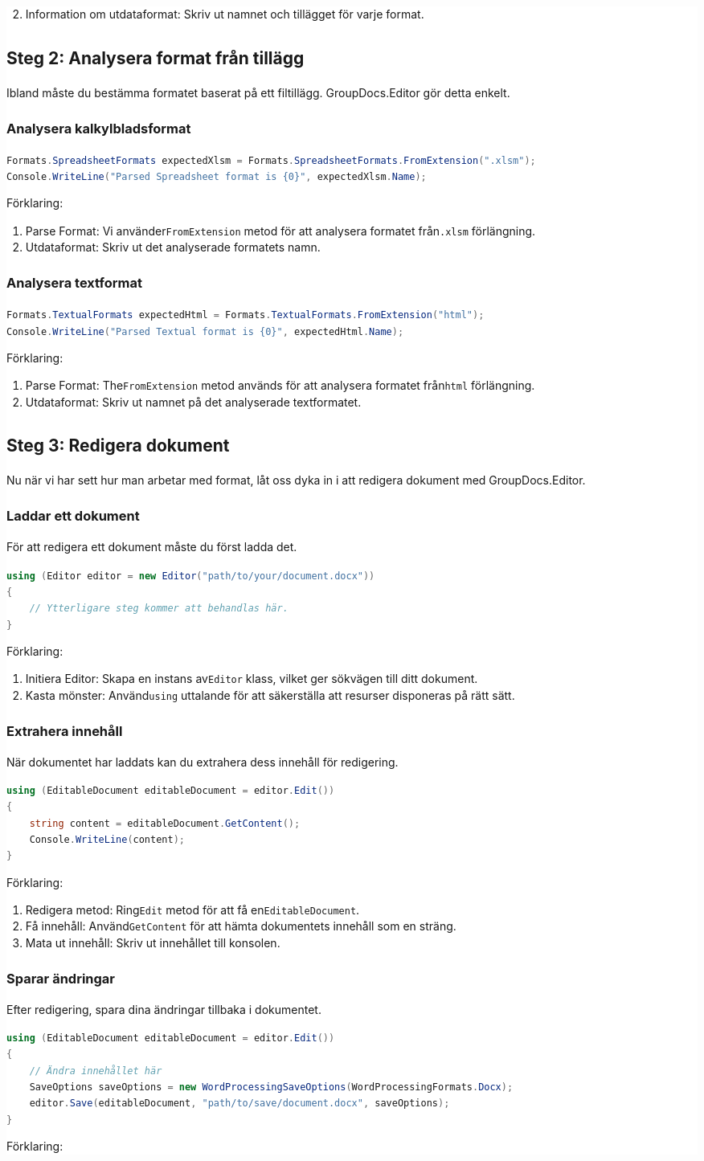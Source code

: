 2. Information om utdataformat: Skriv ut namnet och tillägget för varje format.
## Steg 2: Analysera format från tillägg
Ibland måste du bestämma formatet baserat på ett filtillägg. GroupDocs.Editor gör detta enkelt.
### Analysera kalkylbladsformat
```csharp
Formats.SpreadsheetFormats expectedXlsm = Formats.SpreadsheetFormats.FromExtension(".xlsm");
Console.WriteLine("Parsed Spreadsheet format is {0}", expectedXlsm.Name);
```
Förklaring:
1. Parse Format: Vi använder`FromExtension` metod för att analysera formatet från`.xlsm` förlängning.
2. Utdataformat: Skriv ut det analyserade formatets namn.
### Analysera textformat
```csharp
Formats.TextualFormats expectedHtml = Formats.TextualFormats.FromExtension("html");
Console.WriteLine("Parsed Textual format is {0}", expectedHtml.Name);
```
Förklaring:
1.  Parse Format: The`FromExtension` metod används för att analysera formatet från`html` förlängning.
2. Utdataformat: Skriv ut namnet på det analyserade textformatet.
## Steg 3: Redigera dokument
Nu när vi har sett hur man arbetar med format, låt oss dyka in i att redigera dokument med GroupDocs.Editor.
### Laddar ett dokument
För att redigera ett dokument måste du först ladda det.
```csharp
using (Editor editor = new Editor("path/to/your/document.docx"))
{
    // Ytterligare steg kommer att behandlas här.
}
```
Förklaring:
1.  Initiera Editor: Skapa en instans av`Editor` klass, vilket ger sökvägen till ditt dokument.
2.  Kasta mönster: Använd`using` uttalande för att säkerställa att resurser disponeras på rätt sätt.
### Extrahera innehåll
När dokumentet har laddats kan du extrahera dess innehåll för redigering.
```csharp
using (EditableDocument editableDocument = editor.Edit())
{
    string content = editableDocument.GetContent();
    Console.WriteLine(content);
}
```
Förklaring:
1.  Redigera metod: Ring`Edit` metod för att få en`EditableDocument`.
2.  Få innehåll: Använd`GetContent` för att hämta dokumentets innehåll som en sträng.
3. Mata ut innehåll: Skriv ut innehållet till konsolen.
### Sparar ändringar
Efter redigering, spara dina ändringar tillbaka i dokumentet.
```csharp
using (EditableDocument editableDocument = editor.Edit())
{
    // Ändra innehållet här
    SaveOptions saveOptions = new WordProcessingSaveOptions(WordProcessingFormats.Docx);
    editor.Save(editableDocument, "path/to/save/document.docx", saveOptions);
}
```
Förklaring:
